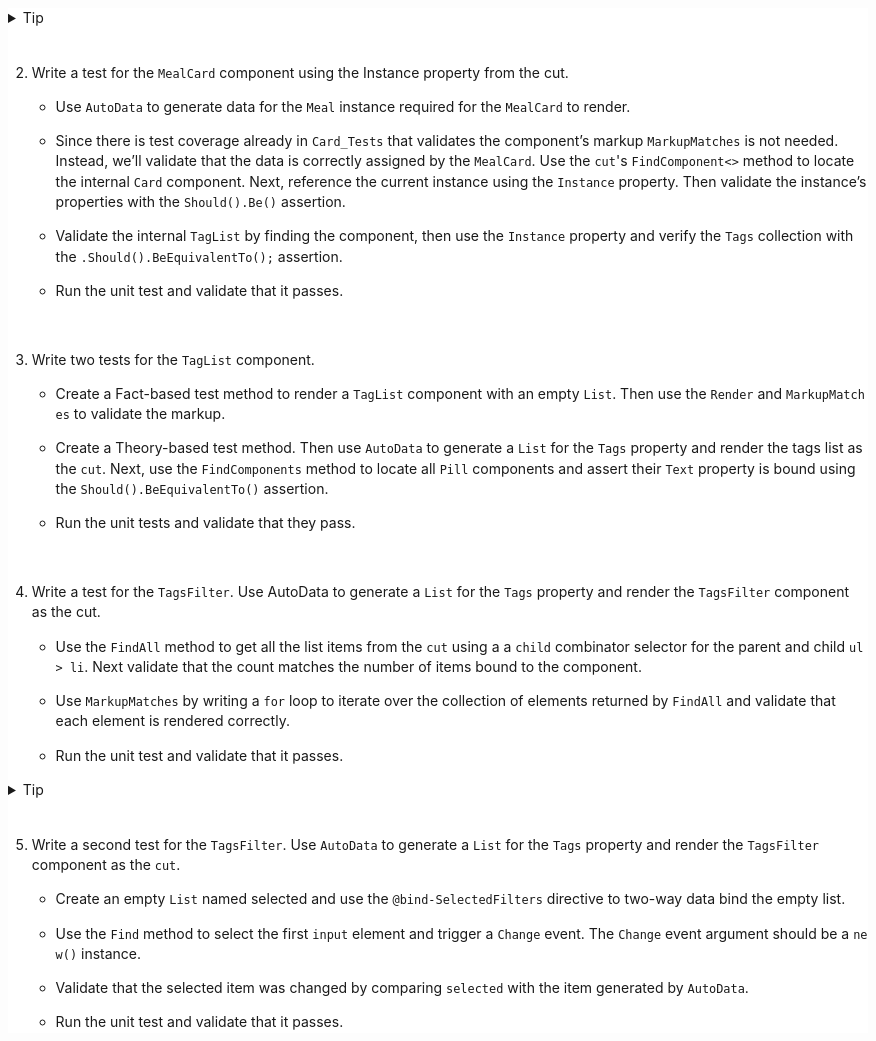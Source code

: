 <details><summary>Tip</summary></details><br>

2. Write a test for the <code>MealCard</code> component using the Instance property from the cut.
    * <p>Use <code>AutoData</code> to generate data for the <code>Meal</code> instance required for the <code>MealCard</code> to render.</p>
    * <p>Since there is test coverage already in <code>Card_Tests</code> that validates the component’s markup <code>MarkupMatches</code> is not needed. Instead, we’ll validate that the data is correctly assigned by the <code>MealCard</code>. Use the <code>cut</code>'s <code>FindComponent<></code> method to locate the internal <code>Card</code> component. Next, reference the current instance using the <code>Instance</code> property. Then validate the instance’s properties with the <code>Should().Be()</code> assertion.</p>
    * <p>Validate the internal <code>TagList</code> by finding the component, then use the <code>Instance</code> property and verify the <code>Tags</code> collection with the <code>.Should().BeEquivalentTo();</code> assertion.</p>
    * <p> Run the unit test and validate that it passes.</p>
    <br>

3. Write two tests for the <code>TagList</code> component.
    * <p>Create a Fact-based test method to render a <code>TagList</code> component with an empty <code>List<Tag></code>. Then use the <code>Render</code> and <code>MarkupMatches</code> to validate the markup.</p>
    * <p> Create a Theory-based test method. Then use <code>AutoData</code> to generate a <code>List<Tag></code> for the <code>Tags</code> property and render the tags list as the <code>cut</code>. Next, use the <code>FindComponents</code> method to locate all <code>Pill</code> components and assert their <code>Text</code> property is bound using the <code>Should().BeEquivalentTo()</code> assertion.</p>
    * <p> Run the unit tests and validate that they pass.</p>
    <br>

4. Write a test for the <code>TagsFilter</code>. Use AutoData to generate a <code>List<Tag></code> for the <code>Tags</code> property and render the <code>TagsFilter</code> component as the cut.
    * <p> Use the <code>FindAll</code> method to get all the list items from the <code>cut</code> using a a <code>child</code> combinator selector for the parent and child <code>ul > li</code>. Next validate that the count matches the number of items bound to the component.</p>
    * <p>Use <code>MarkupMatches</code> by writing a <code>for</code> loop to iterate over the collection of elements returned by <code>FindAll</code> and validate that each element is rendered correctly.</p>
    * <p>Run the unit test and validate that it passes.</p>

<details><summary>Tip</summary></details><br>

5. Write a second test for the <code>TagsFilter</code>. Use <code>AutoData</code> to generate a <code>List<Tag></code> for the <code>Tags</code> property and render the <code>TagsFilter</code> component as the <code>cut</code>.
    * <p>Create an empty <code>List<Tag></code> named selected and use the <code>@bind-SelectedFilters</code> directive to two-way data bind the empty list.
    * <p>Use the <code>Find</code> method to select the first <code>input</code> element and trigger a <code>Change</code> event. The <code>Change</code> event argument should be a <code>new()</code> instance.
    * <p>Validate that the selected item was changed by comparing <code>selected</code> with the item generated by <code>AutoData</code>.
    * <p>Run the unit test and validate that it passes.

<div class="info" data-title="Note">
